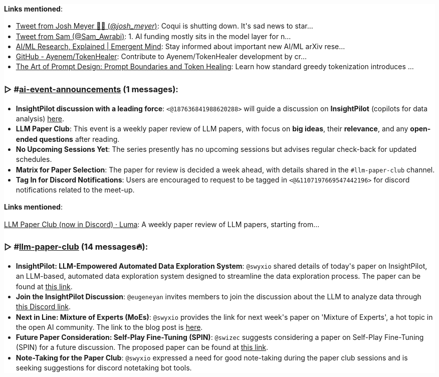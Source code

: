 
**Links mentioned**:

- [Tweet from Josh Meyer 🐸💬 (@_josh_meyer_)](https://fxtwitter.com/_josh_meyer_/status/1742522906041635166?s=46&t=90xQ8sGy63D2OtiaoGJuww): Coqui is shutting down.  It&#39;s sad news to star...
- [Tweet from Sam (@Sam_Awrabi)](https://fxtwitter.com/Sam_Awrabi/status/1742324900034150646?s=20): 1. AI funding mostly sits in the model layer for n...
- [AI/ML Research, Explained | Emergent Mind](https://www.emergentmind.com/): Stay informed about important new AI/ML arXiv rese...
- [GitHub - Ayenem/TokenHealer](https://github.com/Ayenem/TokenHealer/tree/main): Contribute to Ayenem/TokenHealer development by cr...
- [The Art of Prompt Design: Prompt Boundaries and Token Healing](https://towardsdatascience.com/the-art-of-prompt-design-prompt-boundaries-and-token-healing-3b2448b0be38?gi=e8510357db69): Learn how standard greedy tokenization introduces ...


### ▷ #[ai-event-announcements](https://discord.com/channels/822583790773862470/1075282504648511499/) (1 messages): 
        
- **InsightPilot discussion with a leading force**: `<@187636841988620288>` will guide a discussion on **InsightPilot** (copilots for data analysis) [here](https://lu.ma/llm-paper-club).
- **LLM Paper Club**: This event is a weekly paper review of LLM papers, with focus on **big ideas**, their **relevance**, and any **open-ended questions** after reading.
- **No Upcoming Sessions Yet**: The series presently has no upcoming sessions but advises regular check-back for updated schedules.
- **Matrix for Paper Selection**: The paper for review is decided a week ahead, with details shared in the `#llm-paper-club` channel.
- **Tag In for Discord Notifications**: Users are encouraged to request to be tagged in `<@&1107197669547442196>` for discord notifications related to the meet-up.


**Links mentioned**:

[LLM Paper Club (now in Discord) · Luma](https://lu.ma/llm-paper-club): A weekly paper review of LLM papers, starting from...


### ▷ #[llm-paper-club](https://discord.com/channels/822583790773862470/1107320650961518663/) (14 messages🔥): 
        
- **InsightPilot: LLM-Empowered Automated Data Exploration System**: `@swyxio` shared details of today's paper on InsightPilot, an LLM-based, automated data exploration system designed to streamline the data exploration process. The paper can be found at [this link](https://www.microsoft.com/en-us/research/publication/insightpilot-an-llm-empowered-automated-data-exploration-system/).
- **Join the InsightPilot Discussion**: `@eugeneyan` invites members to join the discussion about the LLM to analyze data through [this Discord link](https://discord.gg/zuZp95ya).
- **Next in Line: Mixture of Experts (MoEs)**: `@swyxio` provides the link for next week's paper on 'Mixture of Experts', a hot topic in the open AI community. The link to the blog post is [here](https://huggingface.co/blog/moe).
- **Future Paper Consideration: Self-Play Fine-Tuning (SPIN)**: `@swizec` suggests considering a paper on Self-Play Fine-Tuning (SPIN) for a future discussion. The proposed paper can be found at [this link](https://arxiv.org/abs/2401.01335).
- **Note-Taking for the Paper Club**: `@swyxio` expressed a need for good note-taking during the paper club sessions and is seeking suggestions for discord notetaking bot tools.
